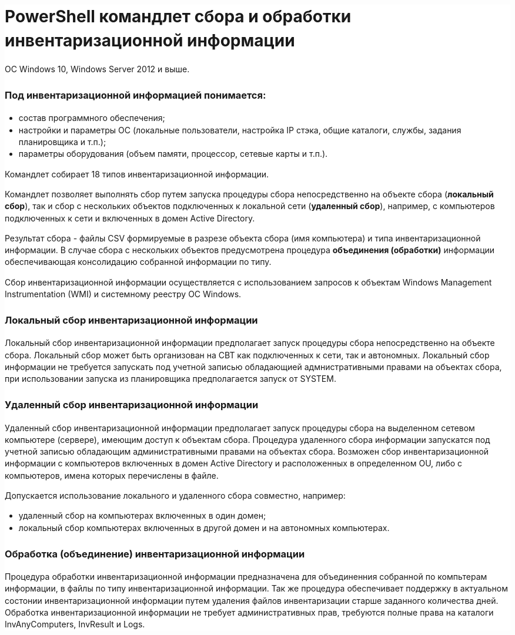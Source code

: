 # PowerShell командлет сбора и обработки инвентаризационной информации
ОС Windows 10, Windows Server 2012 и выше.

### Под инвентаризационной информацией понимается:
- состав программного обеспечения;
- настройки и параметры ОС (локальные пользователи, настройка IP стэка, общие каталоги, службы, задания планировщика и т.п.);
- параметры оборудования (объем памяти, процессор, сетевые карты и т.п.).

Командлет собирает 18 типов инвентаризационной информации.

Командлет позволяет выполнять сбор путем запуска процедуры сбора непосредственно на объекте сбора (**локальный сбор**), так и сбор с нескольких объектов подключенных к локальной сети (**удаленный сбор**), например, с компьютеров подключенных к сети и включенных в домен Active Directory.

Результат сбора - файлы CSV формируемые в разрезе объекта сбора (имя компьютера) и типа инвентаризационной информации.
В случае сбора с нескольких объектов предусмотрена процедура **объединения (обработки)** информации обеспечивающая консолидацию собранной информации по типу.

Сбор инвентаризационной информации осуществляется с использованием запросов к объектам Windows Management Instrumentation (WMI) и системному реестру ОС Windows.

### Локальный сбор инвентаризационной информации
Локальный сбор инвентаризационной информации предполагает запуск процедуры сбора непосредственно на объекте сбора.
Локальный сбор может быть организован на СВТ как подключенных к сети, так и автономных.
Локальный сбор информации не требуется запускать под учетной записью обладающией адмнистративными правами на объектах сбора, при использовании запуска из планировщика предполагается запуск от SYSTEM.

### Удаленный сбор инвентаризационной информации
Удаленный сбор инвентаризационной информации предполагает запуск процедуры сбора на выделенном сетевом компьютере (сервере), имеющим доступ к объектам сбора.
Процедура удаленного сбора информации запускатся под учетной записью обладающим административными правами на объектах сбора.
Возможен сбор инвентаризационной информации с компьютеров включенных в домен Active Directory и расположенных в определенном OU, либо с компьютеров, имена которых перечислены в файле.

Допускается использование локального и удаленного сбора совместно, например:
- удаленный сбор на компьютерах включенных в один домен;
- локальный сбор компьютерах включенных в другой домен и на автономных компьютерах.

### Обработка (объединение) инвентаризационной информации
Процедура обработки инвентаризационной информации предназначена для объединенния собранной по компьтерам информации, в файлы по типу инвентаризационной информации.
Так же процедура обеспечивает поддержку в актуальном состонии инвентаризационной информации путем удаления файлов инвентаризации старше заданного количества дней.
Обработка инвентаризационной информации не требует административных прав, требуются полные права на каталоги InvAnyComputers, InvResult и Logs.
